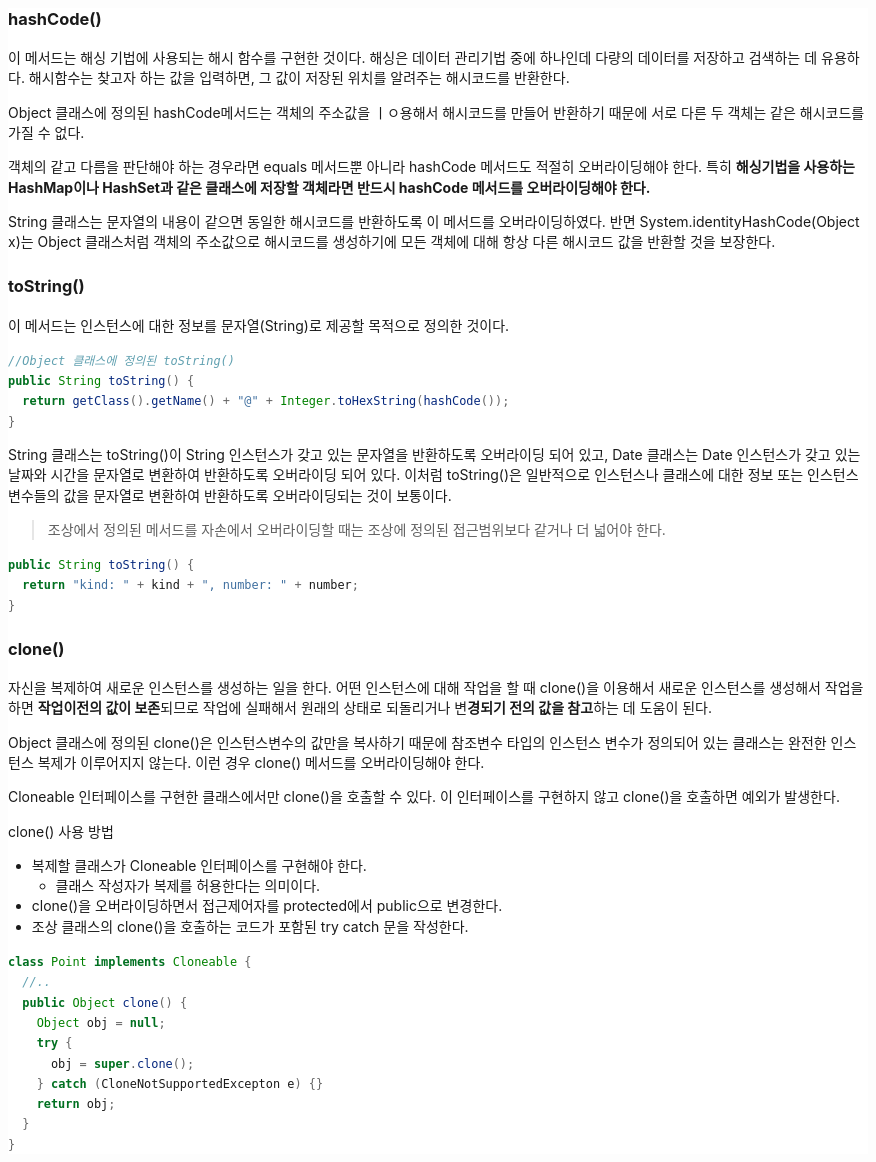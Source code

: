 

### hashCode()

이 메서드는 해싱 기법에 사용되는 해시 함수를 구현한 것이다. 해싱은 데이터 관리기법 중에 하나인데 다량의 데이터를 저장하고 검색하는 데 유용하다. 해시함수는 찾고자 하는 값을 입력하면, 그 값이 저장된 위치를 알려주는 해시코드를 반환한다.

 Object 클래스에 정의된 hashCode메서드는 객체의 주소값을 ㅣㅇ용해서 해시코드를 만들어 반환하기 때문에 서로 다른 두 객체는 같은 해시코드를 가질 수 없다.

객체의 같고 다름을 판단해야 하는 경우라면 equals 메서드뿐 아니라 hashCode 메서드도 적절히 오버라이딩해야 한다. 특히 **해싱기법을 사용하는 HashMap이나 HashSet과 같은 클래스에 저장할 객체라면 반드시 hashCode 메서드를 오버라이딩해야 한다.** 

String 클래스는 문자열의 내용이 같으면 동일한 해시코드를 반환하도록 이 메서드를 오버라이딩하였다. 반면 System.identityHashCode(Object x)는 Object 클래스처럼 객체의 주소값으로 해시코드를 생성하기에 모든 객체에 대해 항상 다른 해시코드 값을 반환할 것을 보장한다.

### toString()

이 메서드는 인스턴스에 대한 정보를 문자열(String)로 제공할 목적으로 정의한 것이다.

```java
//Object 클래스에 정의된 toString()
public String toString() {
  return getClass().getName() + "@" + Integer.toHexString(hashCode());
}
```

String 클래스는  toString()이 String 인스턴스가 갖고 있는 문자열을 반환하도록 오버라이딩 되어 있고, Date 클래스는 Date 인스턴스가 갖고 있는 날짜와 시간을 문자열로 변환하여 반환하도록 오버라이딩 되어 있다. 이처럼 toString()은 일반적으로 인스턴스나 클래스에 대한 정보 또는 인스턴스 변수들의 값을 문자열로 변환하여 반환하도록 오버라이딩되는 것이 보통이다. 

> 조상에서 정의된 메서드를 자손에서 오버라이딩할 때는 조상에 정의된 접근범위보다 같거나 더 넓어야 한다.

```java
public String toString() {
  return "kind: " + kind + ", number: " + number;
}
```

 

### clone()

자신을 복제하여 새로운 인스턴스를 생성하는 일을 한다. 어떤 인스턴스에 대해 작업을 할 때 clone()을 이용해서 새로운 인스턴스를 생성해서 작업을 하면 **작업이전의 값이 보존**되므로 작업에 실패해서 원래의 상태로 되돌리거나 변**경되기 전의 값을 참고**하는 데 도움이 된다.

Object 클래스에 정의된 clone()은 인스턴스변수의 값만을 복사하기 때문에 참조변수 타입의 인스턴스 변수가 정의되어 있는 클래스는 완전한 인스턴스 복제가 이루어지지 않는다. 이런 경우 clone() 메서드를 오버라이딩해야 한다.

Cloneable 인터페이스를 구현한 클래스에서만 clone()을 호출할 수 있다. 이 인터페이스를 구현하지 않고 clone()을 호출하면 예외가 발생한다.

clone() 사용 방법

- 복제할 클래스가 Cloneable 인터페이스를 구현해야 한다.
  - 클래스 작성자가 복제를 허용한다는 의미이다.
- clone()을 오버라이딩하면서 접근제어자를 protected에서 public으로 변경한다.
- 조상 클래스의 clone()을 호출하는 코드가 포함된 try catch 문을 작성한다.

```java
class Point implements Cloneable {
  //..
  public Object clone() {
    Object obj = null;
    try {
      obj = super.clone();
    } catch (CloneNotSupportedExcepton e) {}
    return obj;
  }
}
```
